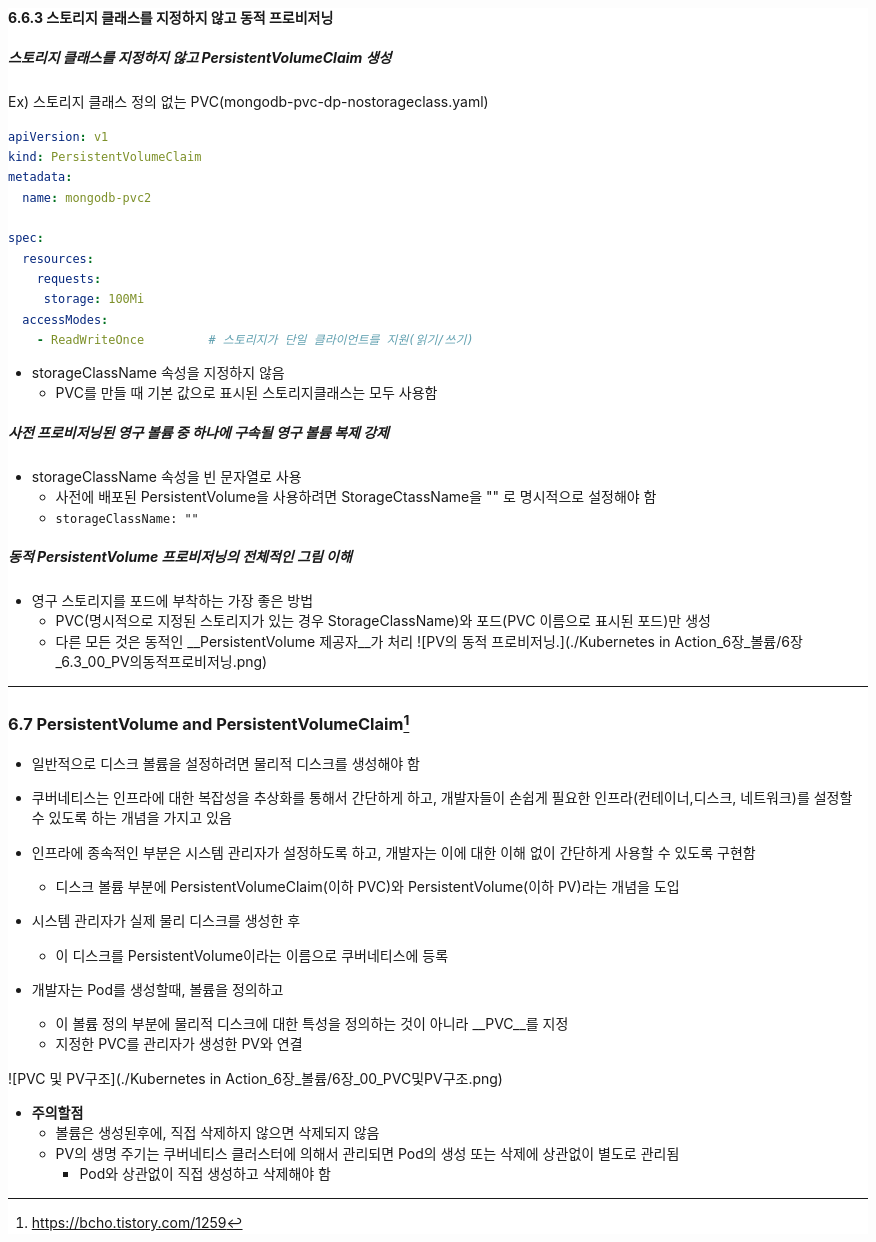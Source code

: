 
#### 6.6.3 스토리지 클래스를 지정하지 않고 동적 프로비저닝

##### 스토리지 클래스를 지정하지 않고 PersistentVolumeClaim 생성
Ex) 스토리지 클래스 정의 없는 PVC(mongodb-pvc-dp-nostorageclass.yaml)
```yaml
apiVersion: v1
kind: PersistentVolumeClaim
metadata:
  name: mongodb-pvc2

spec:
  resources:
    requests:
	 storage: 100Mi			
  accessModes:
    - ReadWriteOnce			# 스토리지가 단일 클라이언트를 지원(읽기/쓰기)
```
* storageClassName 속성을 지정하지 않음
	- PVC를 만들 때 기본 값으로 표시된 스토리지클래스는 모두 사용함
	
##### 사전 프로비저닝된 영구 볼륨 중 하나에 구속될 영구 볼륨 복제 강제
* storageClassName 속성을 빈 문자열로 사용
	- 사전에 배포된 PersistentVolume을 사용하려면 StorageCtassName을 "" 로 명시적으로 설정해야 함
	- `storageClassName: ""`
	
##### 동적 PersistentVolume 프로비저닝의 전체적인 그림 이해
* 영구 스토리지를 포드에 부착하는 가장 좋은 방법
	- PVC(명시적으로 지정된 스토리지가 있는 경우 StorageClassName)와 포드(PVC 이름으로 표시된 포드)만 생성
	- 다른 모든 것은 동적인 __PersistentVolume 제공자__가 처리
![PV의 동적 프로비저닝.](./Kubernetes in Action_6장_볼륨/6장_6.3_00_PV의동적프로비저닝.png)

---
### 6.7 PersistentVolume and PersistentVolumeClaim[^조대협의 블로그]
* 일반적으로 디스크 볼륨을 설정하려면 물리적 디스크를 생성해야 함
* 쿠버네티스는 인프라에 대한 복잡성을 추상화를 통해서 간단하게 하고, 개발자들이 손쉽게 필요한 인프라(컨테이너,디스크, 네트워크)를 설정할 수 있도록 하는 개념을 가지고 있음
* 인프라에 종속적인 부분은 시스템 관리자가 설정하도록 하고, 개발자는 이에 대한 이해 없이 간단하게 사용할 수 있도록 구현함
	- 디스크 볼륨 부분에 PersistentVolumeClaim(이하 PVC)와 PersistentVolume(이하 PV)라는 개념을 도입

* 시스템 관리자가 실제 물리 디스크를 생성한 후
	- 이 디스크를 PersistentVolume이라는 이름으로 쿠버네티스에 등록
* 개발자는 Pod를 생성할때, 볼륨을 정의하고
	- 이 볼륨 정의 부분에 물리적 디스크에 대한 특성을 정의하는 것이 아니라 __PVC__를 지정
	- 지정한 PVC를 관리자가 생성한 PV와 연결

![PVC 및 PV구조](./Kubernetes in Action_6장_볼륨/6장_00_PVC및PV구조.png)
* __주의할점__
	- 볼륨은 생성된후에, 직접 삭제하지 않으면 삭제되지 않음
	- PV의 생명 주기는 쿠버네티스 클러스터에 의해서 관리되면 Pod의 생성 또는 삭제에 상관없이 별도로 관리됨
		+ Pod와 상관없이 직접 생성하고 삭제해야 함


[^출처]: Kubernetes in Action-마르코 룩샤-에이콘
[^조대협의 블로그]: https://bcho.tistory.com/1259 